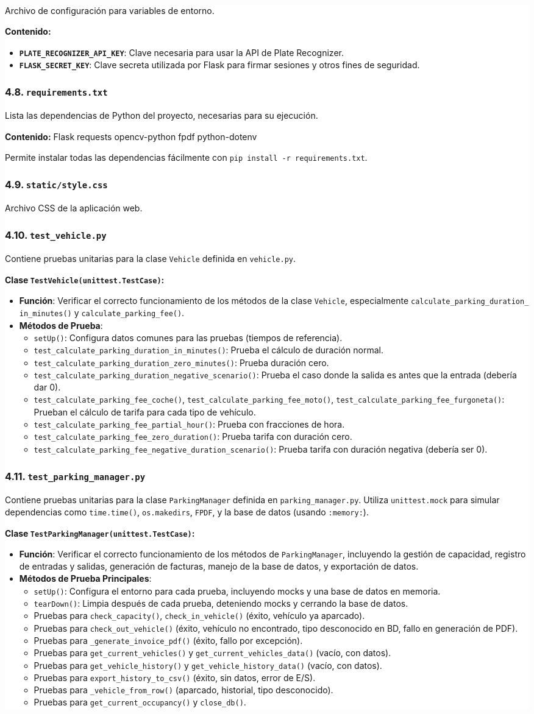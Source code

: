 Archivo de configuración para variables de entorno.

**Contenido:**

*   **`PLATE_RECOGNIZER_API_KEY`**: Clave necesaria para usar la API de Plate Recognizer.
*   **`FLASK_SECRET_KEY`**: Clave secreta utilizada por Flask para firmar sesiones y otros fines de seguridad.

### 4.8. `requirements.txt`

Lista las dependencias de Python del proyecto, necesarias para su ejecución.

**Contenido:** Flask requests opencv-python fpdf python-dotenv

Permite instalar todas las dependencias fácilmente con `pip install -r requirements.txt`.

### 4.9. `static/style.css`

Archivo CSS de la aplicación web.

### 4.10. `test_vehicle.py`

Contiene pruebas unitarias para la clase `Vehicle` definida en `vehicle.py`.

**Clase `TestVehicle(unittest.TestCase)`:**

*   **Función**: Verificar el correcto funcionamiento de los métodos de la clase `Vehicle`, especialmente `calculate_parking_duration_in_minutes()` y `calculate_parking_fee()`.
*   **Métodos de Prueba**:
    *   `setUp()`: Configura datos comunes para las pruebas (tiempos de referencia).
    *   `test_calculate_parking_duration_in_minutes()`: Prueba el cálculo de duración normal.
    *   `test_calculate_parking_duration_zero_minutes()`: Prueba duración cero.
    *   `test_calculate_parking_duration_negative_scenario()`: Prueba el caso donde la salida es antes que la entrada (debería dar 0).
    *   `test_calculate_parking_fee_coche()`, `test_calculate_parking_fee_moto()`, `test_calculate_parking_fee_furgoneta()`: Prueban el cálculo de tarifa para cada tipo de vehículo.
    *   `test_calculate_parking_fee_partial_hour()`: Prueba con fracciones de hora.
    *   `test_calculate_parking_fee_zero_duration()`: Prueba tarifa con duración cero.
    *   `test_calculate_parking_fee_negative_duration_scenario()`: Prueba tarifa con duración negativa (debería ser 0).

### 4.11. `test_parking_manager.py`

Contiene pruebas unitarias para la clase `ParkingManager` definida en `parking_manager.py`. Utiliza `unittest.mock` para simular dependencias como `time.time()`, `os.makedirs`, `FPDF`, y la base de datos (usando `:memory:`).

**Clase `TestParkingManager(unittest.TestCase)`:**

*   **Función**: Verificar el correcto funcionamiento de los métodos de `ParkingManager`, incluyendo la gestión de capacidad, registro de entradas y salidas, generación de facturas, manejo de la base de datos, y exportación de datos.
*   **Métodos de Prueba Principales**:
    *   `setUp()`: Configura el entorno para cada prueba, incluyendo mocks y una base de datos en memoria.
    *   `tearDown()`: Limpia después de cada prueba, deteniendo mocks y cerrando la base de datos.
    *   Pruebas para `check_capacity()`, `check_in_vehicle()` (éxito, vehículo ya aparcado).
    *   Pruebas para `check_out_vehicle()` (éxito, vehículo no encontrado, tipo desconocido en BD, fallo en generación de PDF).
    *   Pruebas para `_generate_invoice_pdf()` (éxito, fallo por excepción).
    *   Pruebas para `get_current_vehicles()` y `get_current_vehicles_data()` (vacío, con datos).
    *   Pruebas para `get_vehicle_history()` y `get_vehicle_history_data()` (vacío, con datos).
    *   Pruebas para `export_history_to_csv()` (éxito, sin datos, error de E/S).
    *   Pruebas para `_vehicle_from_row()` (aparcado, historial, tipo desconocido).
    *   Pruebas para `get_current_occupancy()` y `close_db()`.
